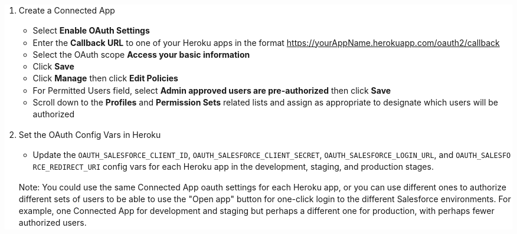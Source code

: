 1. Create a Connected App

    - Select **Enable OAuth Settings**
    - Enter the **Callback URL** to one of your Heroku apps in the format https://yourAppName.herokuapp.com/oauth2/callback
    - Select the OAuth scope **Access your basic information**
    - Click **Save**
    - Click **Manage** then click **Edit Policies**
    - For Permitted Users field, select **Admin approved users are pre-authorized** then click **Save**
    - Scroll down to the **Profiles** and **Permission Sets** related lists and assign as appropriate to designate which users will be authorized

2. Set the OAuth Config Vars in Heroku

    - Update the `OAUTH_SALESFORCE_CLIENT_ID`, `OAUTH_SALESFORCE_CLIENT_SECRET`, `OAUTH_SALESFORCE_LOGIN_URL`, and `OAUTH_SALESFORCE_REDIRECT_URI` config
      vars for each Heroku app in the development, staging, and production stages.

    Note: You could use the same Connected App oauth settings for each Heroku app, or you can use different ones to authorize
    different sets of users to be able to use the "Open app" button for one-click login to the different Salesforce environments.
    For example, one Connected App for development and staging but perhaps a different one for production, with perhaps fewer authorized users.
